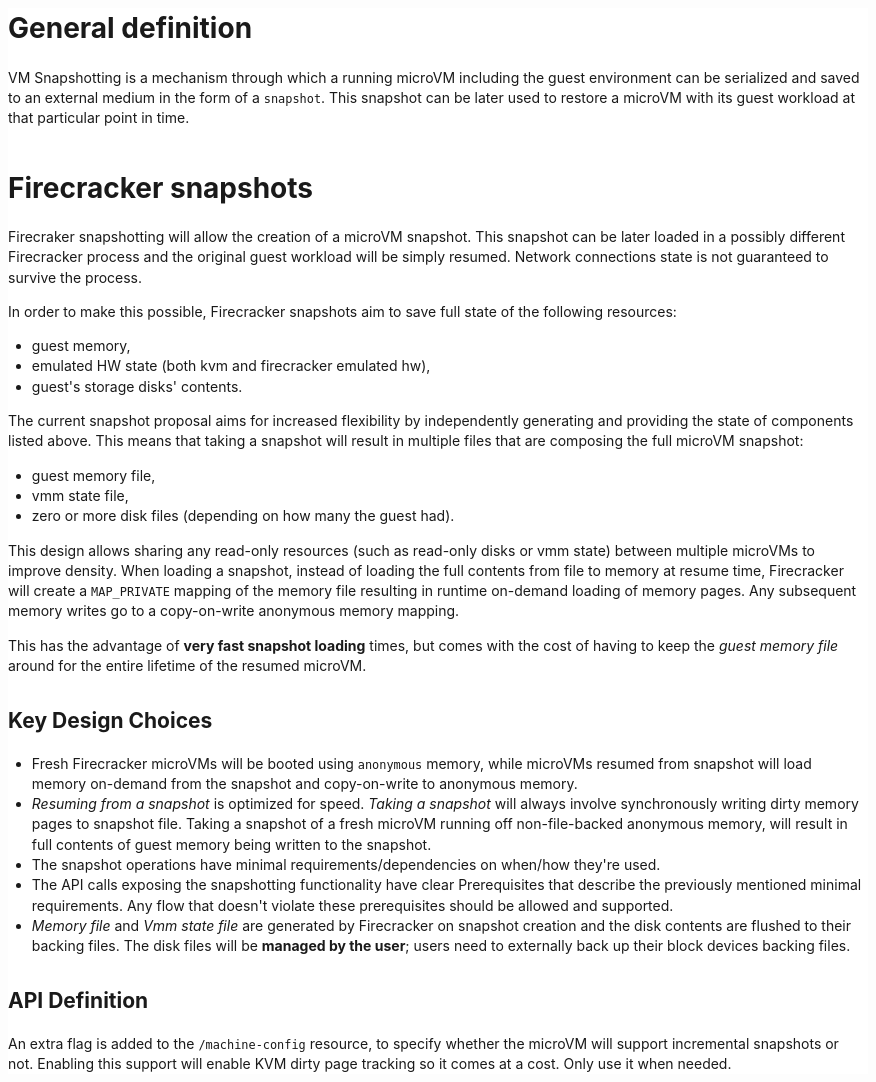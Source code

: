# General definition

VM Snapshotting is a mechanism through which a running microVM including the guest environment can be serialized and saved to an external medium in the form of a `snapshot`. This snapshot can be later used to restore a microVM with its guest workload at that particular point in time.

# Firecracker snapshots

Firecraker snapshotting will allow the creation of a microVM snapshot. This snapshot can be later loaded in a possibly different Firecracker process and the original guest workload will be simply resumed. Network connections state is not guaranteed to survive the process.

In order to make this possible, Firecracker snapshots aim to save full state of the following resources:
- guest memory,
- emulated HW state (both kvm and firecracker emulated hw),
- guest's storage disks' contents.

The current snapshot proposal aims for increased flexibility by independently generating and providing the state of components listed above. This means that taking a snapshot will result in multiple files that are composing the full microVM snapshot:
- guest memory file,
- vmm state file,
- zero or more disk files (depending on how many the guest had).

This design allows sharing any read-only resources (such as read-only disks or vmm state) between multiple microVMs to improve density.
When loading a snapshot, instead of loading the full contents from file to memory at resume time, Firecracker will create a `MAP_PRIVATE` mapping of the memory file resulting in runtime on-demand loading of memory pages. Any subsequent memory writes go to a copy-on-write anonymous memory mapping.

This has the advantage of **very fast snapshot loading** times, but comes with the cost of having to keep the _guest memory file_ around for the entire lifetime of the resumed microVM.

## Key Design Choices

- Fresh Firecracker microVMs will be booted using `anonymous` memory, while microVMs resumed from snapshot will load memory on-demand from the snapshot and copy-on-write to anonymous memory.
- *Resuming from a snapshot* is optimized for speed. *Taking a snapshot* will always involve synchronously writing dirty memory pages to snapshot file. Taking a snapshot of a fresh microVM running off non-file-backed anonymous memory, will result in full contents of guest memory being written to the snapshot.
- The snapshot operations have minimal requirements/dependencies on when/how they're used.
- The API calls exposing the snapshotting functionality have clear Prerequisites that describe the previously mentioned minimal requirements. Any flow that doesn't violate these prerequisites should be allowed and supported.
- _Memory file_ and _Vmm state file_ are generated by Firecracker on snapshot creation and the disk contents are flushed to their backing files. The disk files will be **managed by the user**; users need to externally back up their block devices backing files.

## API Definition
An extra flag is added to the `/machine-config` resource, to specify whether the microVM will support incremental snapshots or not. Enabling this support will enable KVM dirty page tracking so it comes at a cost. Only use it when needed.
